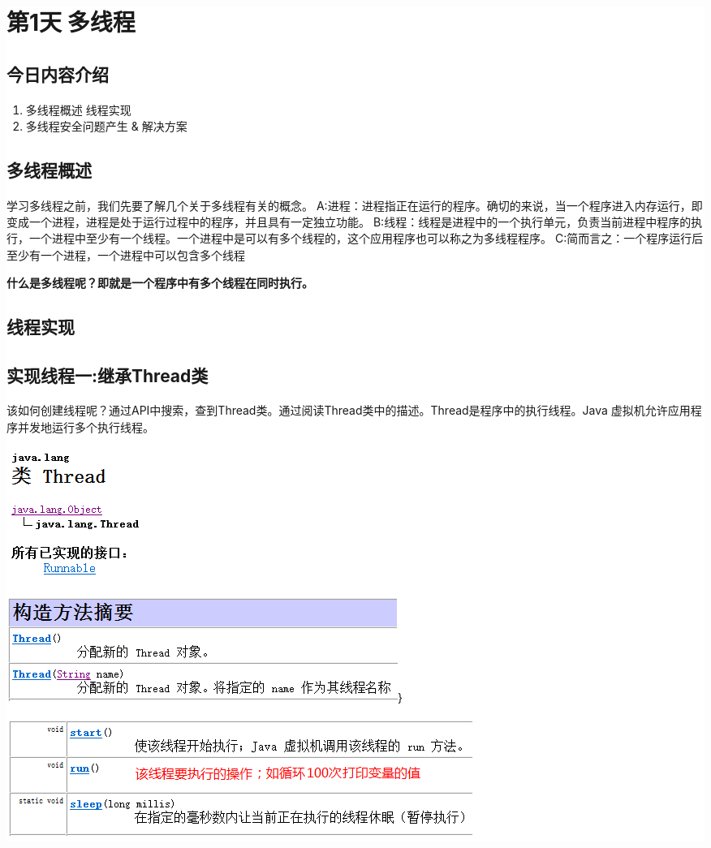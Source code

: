 # 第1天 多线程 

## 今日内容介绍

1. 多线程概述
   线程实现
2. 多线程安全问题产生 & 解决方案

## 多线程概述

学习多线程之前，我们先要了解几个关于多线程有关的概念。
A:进程：进程指正在运行的程序。确切的来说，当一个程序进入内存运行，即变成一个进程，进程是处于运行过程中的程序，并且具有一定独立功能。
B:线程：线程是进程中的一个执行单元，负责当前进程中程序的执行，一个进程中至少有一个线程。一个进程中是可以有多个线程的，这个应用程序也可以称之为多线程程序。
C:简而言之：一个程序运行后至少有一个进程，一个进程中可以包含多个线程

**什么是多线程呢？即就是一个程序中有多个线程在同时执行。**

## 线程实现

## 实现线程一:继承Thread类

该如何创建线程呢？通过API中搜索，查到Thread类。通过阅读Thread类中的描述。Thread是程序中的执行线程。Java 虚拟机允许应用程序并发地运行多个执行线程。

![image1](javaee-day01-多线程/image1.png)

![image2](javaee-day01-多线程/image2.png)}

![image3](javaee-day01-多线程/image3.png)
